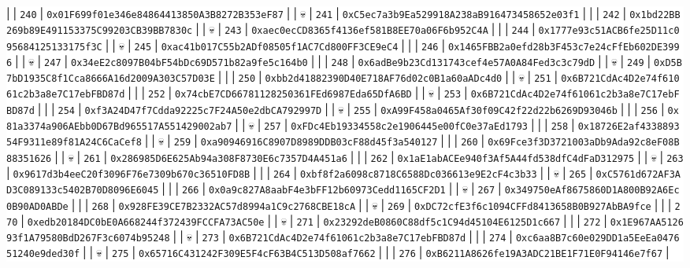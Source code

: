 |  | `240` | `0x01F699f01e346e84864413850A3B8272B353eF87` |
| 💀 | `241` | `0xC5ec7a3b9Ea529918A238aB916473458652e03f1` |
|  | `242` | `0x1bd22BB269b89E491153375C99203CB39BB7830c` |
| 💀 | `243` | `0xaec0ecCD8365f4136ef581B8EE70a06F6b952C4A` |
|  | `244` | `0x1777e93c51ACB6fe25D11c095684125133175f3C` |
| 💀 | `245` | `0xac41b017C55b2ADf08505f1AC7Cd800FF3CE9eC4` |
|  | `246` | `0x1465FBB2a0efd28b3F453c7e24cFfEb602DE3996` |
| 💀 | `247` | `0x34eE2c8097B04bF54bDc69D571b82a9fe5c164b0` |
|  | `248` | `0x6adBe9b23Cd131743cef4e57A0A84Fed3c3c79dD` |
| 💀 | `249` | `0xD5B7bD1935C8f1Cca8666A16d2009A303C57D03E` |
|  | `250` | `0xbb2d41882390D40E718AF76d02c0B1a60aADc4d0` |
| 💀 | `251` | `0x6B721CdAc4D2e74f61061c2b3a8e7C17ebFBD87d` |
|  | `252` | `0x74cbE7CD66781128250361FEd6987Eda65DfA6BD` |
| 💀 | `253` | `0x6B721CdAc4D2e74f61061c2b3a8e7C17ebFBD87d` |
|  | `254` | `0xf3A24D47f7Cdda92225c7F24A50e2dbCA792997D` |
| 💀 | `255` | `0xA99F458a0465Af30f09C42f22d22b6269D93046b` |
|  | `256` | `0x81a3374a906AEbb0D67Bd965517A551429002ab7` |
| 💀 | `257` | `0xFDc4Eb19334558c2e1906445e00fC0e37aEd1793` |
|  | `258` | `0x18726E2af433889354F9311e89f81A24C6CaCef8` |
| 💀 | `259` | `0xa90946916C8907D8989DDB03cF88d45f3a540127` |
|  | `260` | `0x69Fce3f3D3721003aDb9Ada92c8eF08B88351626` |
| 💀 | `261` | `0x286985D6E625Ab94a308F8730E6c7357D4A451a6` |
|  | `262` | `0x1aE1abACEe940f3Af5A44fd538dfC4dFaD312975` |
| 💀 | `263` | `0x9617d3b4eeC20f3096F76e7309b670c36510FD8B` |
|  | `264` | `0xbf8f2a6098c8718C6588Dc036613e9E2cF4c3b33` |
| 💀 | `265` | `0xC5761d672AF3AD3C089133c5402B70D8096E6045` |
|  | `266` | `0x0a9c827A8aabF4e3bFF12b60973Cedd1165CF2D1` |
| 💀 | `267` | `0x349750eAf8675860D1A800B92A6Ec0B90AD0ABDe` |
|  | `268` | `0x928FE39CE7B2332AC57d8994a1C9c2768CBE18cA` |
| 💀 | `269` | `0xDC72cfE3f6c1094CFFd8413658B0B927AbBA9fce` |
|  | `270` | `0xedb20184DC0bE0A668244f372439FCCFA73AC50e` |
| 💀 | `271` | `0x23292deB0860C88df5c1C94d45104E6125D1c667` |
|  | `272` | `0x1E967AA512693f1A79580BdD267F3c6074b95248` |
| 💀 | `273` | `0x6B721CdAc4D2e74f61061c2b3a8e7C17ebFBD87d` |
|  | `274` | `0xc6aa8B7c60e029DD1a5EeEa047651240e9ded30f` |
| 💀 | `275` | `0x65716C431242F309E5F4cF63B4C513D508af7662` |
|  | `276` | `0xB6211A8626fe19A3ADC21BE1F71E0F94146e7f67` |